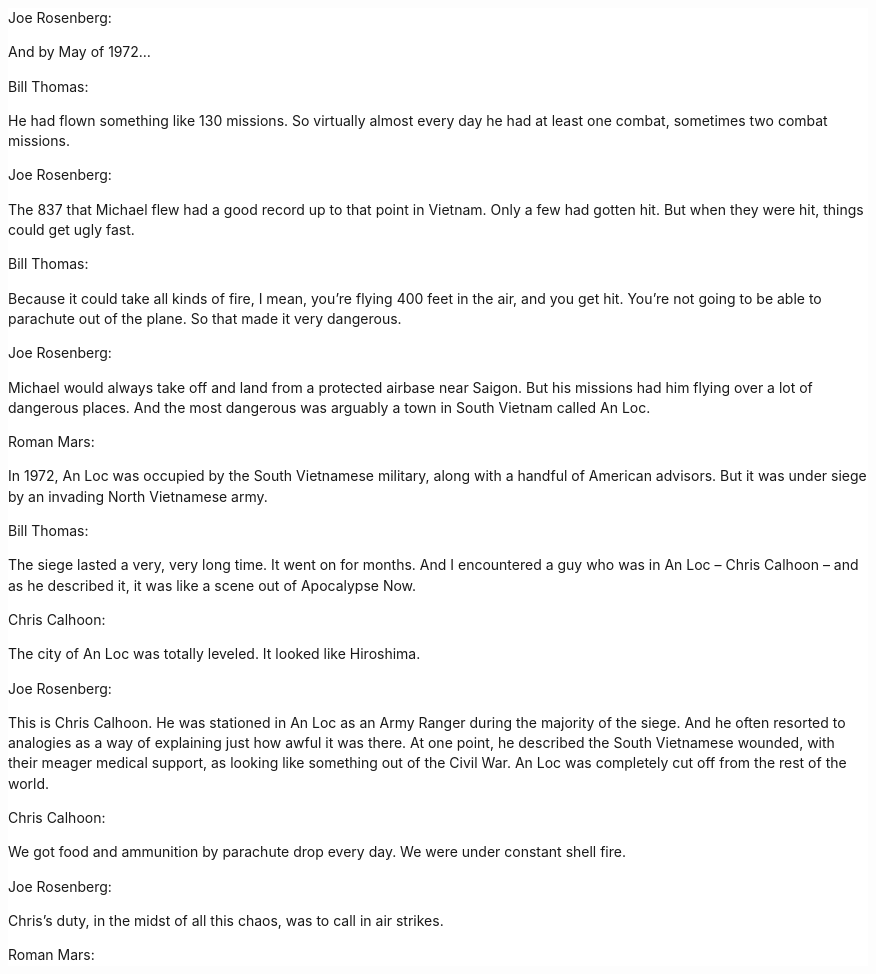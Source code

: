 Joe Rosenberg:

And by May of 1972…


Bill Thomas:

He had flown something like 130 missions. So virtually almost every day he had at least one combat, sometimes two combat missions.


Joe Rosenberg:

The 837 that Michael flew had a good record up to that point in Vietnam. Only a few had gotten hit. But when they were hit, things could get ugly fast.


Bill Thomas:

Because it could take all kinds of fire, I mean, you’re flying 400 feet in the air, and you get hit. You’re not going to be able to parachute out of the plane. So that made it very dangerous.


Joe Rosenberg:

Michael would always take off and land from a protected airbase near Saigon. But his missions had him flying over a lot of dangerous places. And the most dangerous was arguably a town in South Vietnam called An Loc.


Roman Mars:

In 1972, An Loc was occupied by the South Vietnamese military, along with a handful of American advisors. But it was under siege by an invading North Vietnamese army.


Bill Thomas:

The siege lasted a very, very long time. It went on for months. And I encountered a guy who was in An Loc – Chris Calhoon – and as he described it, it was like a scene out of Apocalypse Now.


Chris Calhoon:

The city of An Loc was totally leveled. It looked like Hiroshima.


Joe Rosenberg:

This is Chris Calhoon. He was stationed in An Loc as an Army Ranger during the majority of the siege. And he often resorted to analogies as a way of explaining just how awful it was there. At one point, he described the South Vietnamese wounded, with their meager medical support, as looking like something out of the Civil War. An Loc was completely cut off from the rest of the world.


Chris Calhoon:

We got food and ammunition by parachute drop every day. We were under constant shell fire.


Joe Rosenberg:

Chris’s duty, in the midst of all this chaos, was to call in air strikes.


Roman Mars:
